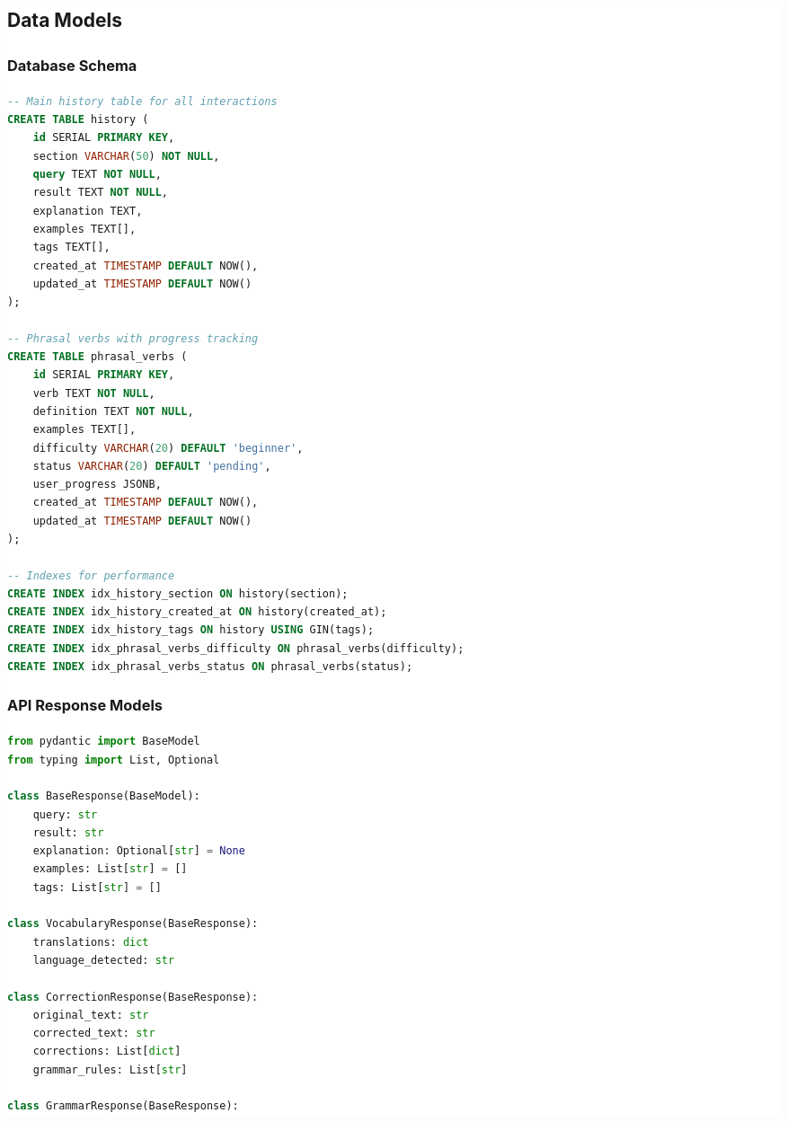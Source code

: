 ## Data Models

### Database Schema

```sql
-- Main history table for all interactions
CREATE TABLE history (
    id SERIAL PRIMARY KEY,
    section VARCHAR(50) NOT NULL,
    query TEXT NOT NULL,
    result TEXT NOT NULL,
    explanation TEXT,
    examples TEXT[],
    tags TEXT[],
    created_at TIMESTAMP DEFAULT NOW(),
    updated_at TIMESTAMP DEFAULT NOW()
);

-- Phrasal verbs with progress tracking
CREATE TABLE phrasal_verbs (
    id SERIAL PRIMARY KEY,
    verb TEXT NOT NULL,
    definition TEXT NOT NULL,
    examples TEXT[],
    difficulty VARCHAR(20) DEFAULT 'beginner',
    status VARCHAR(20) DEFAULT 'pending',
    user_progress JSONB,
    created_at TIMESTAMP DEFAULT NOW(),
    updated_at TIMESTAMP DEFAULT NOW()
);

-- Indexes for performance
CREATE INDEX idx_history_section ON history(section);
CREATE INDEX idx_history_created_at ON history(created_at);
CREATE INDEX idx_history_tags ON history USING GIN(tags);
CREATE INDEX idx_phrasal_verbs_difficulty ON phrasal_verbs(difficulty);
CREATE INDEX idx_phrasal_verbs_status ON phrasal_verbs(status);
```

### API Response Models

```python
from pydantic import BaseModel
from typing import List, Optional

class BaseResponse(BaseModel):
    query: str
    result: str
    explanation: Optional[str] = None
    examples: List[str] = []
    tags: List[str] = []

class VocabularyResponse(BaseResponse):
    translations: dict
    language_detected: str

class CorrectionResponse(BaseResponse):
    original_text: str
    corrected_text: str
    corrections: List[dict]
    grammar_rules: List[str]

class GrammarResponse(BaseResponse):
```